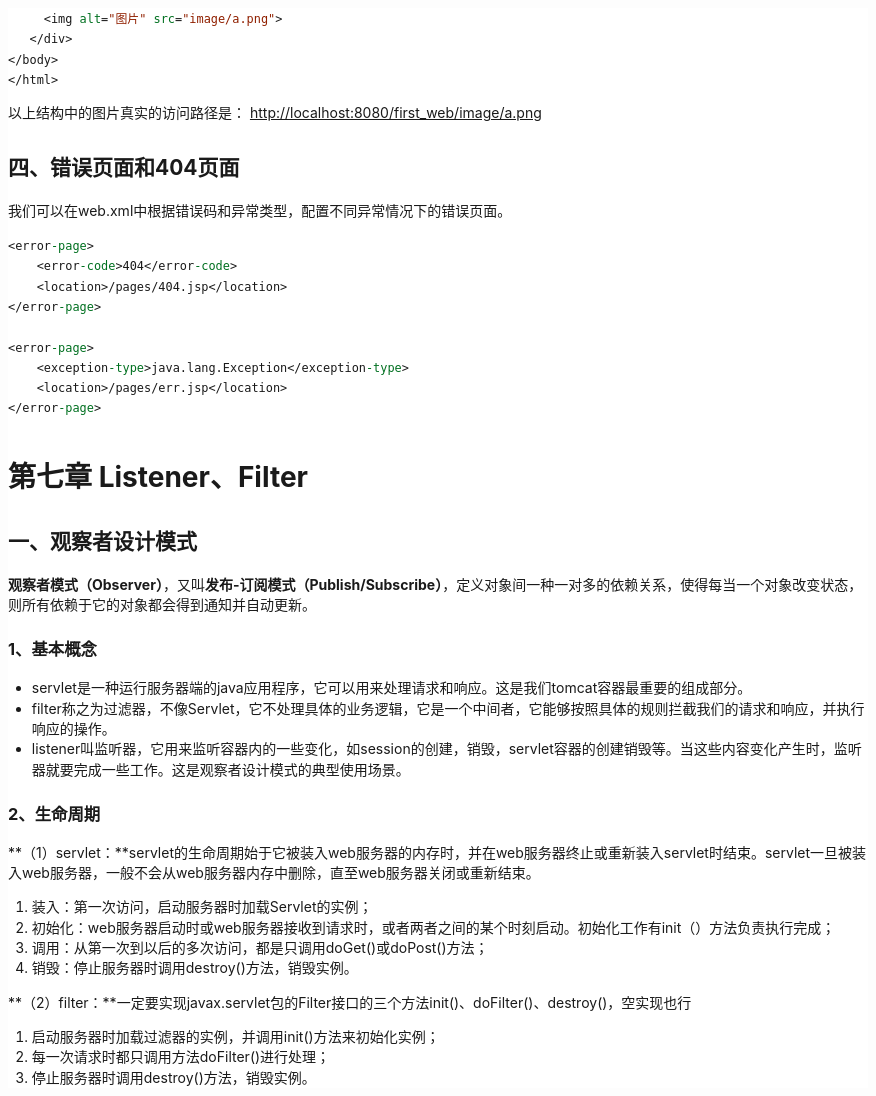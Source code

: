 ```jsp
     <img alt="图片" src="image/a.png">
   </div>
</body>
</html>
```

以上结构中的图片真实的访问路径是： [http://localhost:8080/first_web/image/a.png](http://localhost:8080/first_web/image/a.png)

## 四、错误页面和404页面

我们可以在web.xml中根据错误码和异常类型，配置不同异常情况下的错误页面。

```jsp
<error-page>
    <error-code>404</error-code>
    <location>/pages/404.jsp</location>
</error-page>

<error-page>
    <exception-type>java.lang.Exception</exception-type>
    <location>/pages/err.jsp</location>
</error-page>
```

# 第七章 Listener、Filter

## 一、观察者设计模式

**观察者模式（Observer）**，又叫**发布-订阅模式（Publish/Subscribe）**，定义对象间一种一对多的依赖关系，使得每当一个对象改变状态，则所有依赖于它的对象都会得到通知并自动更新。

### 1、基本概念

- servlet是一种运行服务器端的java应用程序，它可以用来处理请求和响应。这是我们tomcat容器最重要的组成部分。
- filter称之为过滤器，不像Servlet，它不处理具体的业务逻辑，它是一个中间者，它能够按照具体的规则拦截我们的请求和响应，并执行响应的操作。
- listener叫监听器，它用来监听容器内的一些变化，如session的创建，销毁，servlet容器的创建销毁等。当这些内容变化产生时，监听器就要完成一些工作。这是观察者设计模式的典型使用场景。

### 2、生命周期

**（1）servlet：**servlet的生命周期始于它被装入web服务器的内存时，并在web服务器终止或重新装入servlet时结束。servlet一旦被装入web服务器，一般不会从web服务器内存中删除，直至web服务器关闭或重新结束。

1. 装入：第一次访问，启动服务器时加载Servlet的实例；
2. 初始化：web服务器启动时或web服务器接收到请求时，或者两者之间的某个时刻启动。初始化工作有init（）方法负责执行完成；
3. 调用：从第一次到以后的多次访问，都是只调用doGet()或doPost()方法；
4. 销毁：停止服务器时调用destroy()方法，销毁实例。

**（2）filter：**一定要实现javax.servlet包的Filter接口的三个方法init()、doFilter()、destroy()，空实现也行

1. 启动服务器时加载过滤器的实例，并调用init()方法来初始化实例；
2. 每一次请求时都只调用方法doFilter()进行处理；
3. 停止服务器时调用destroy()方法，销毁实例。
